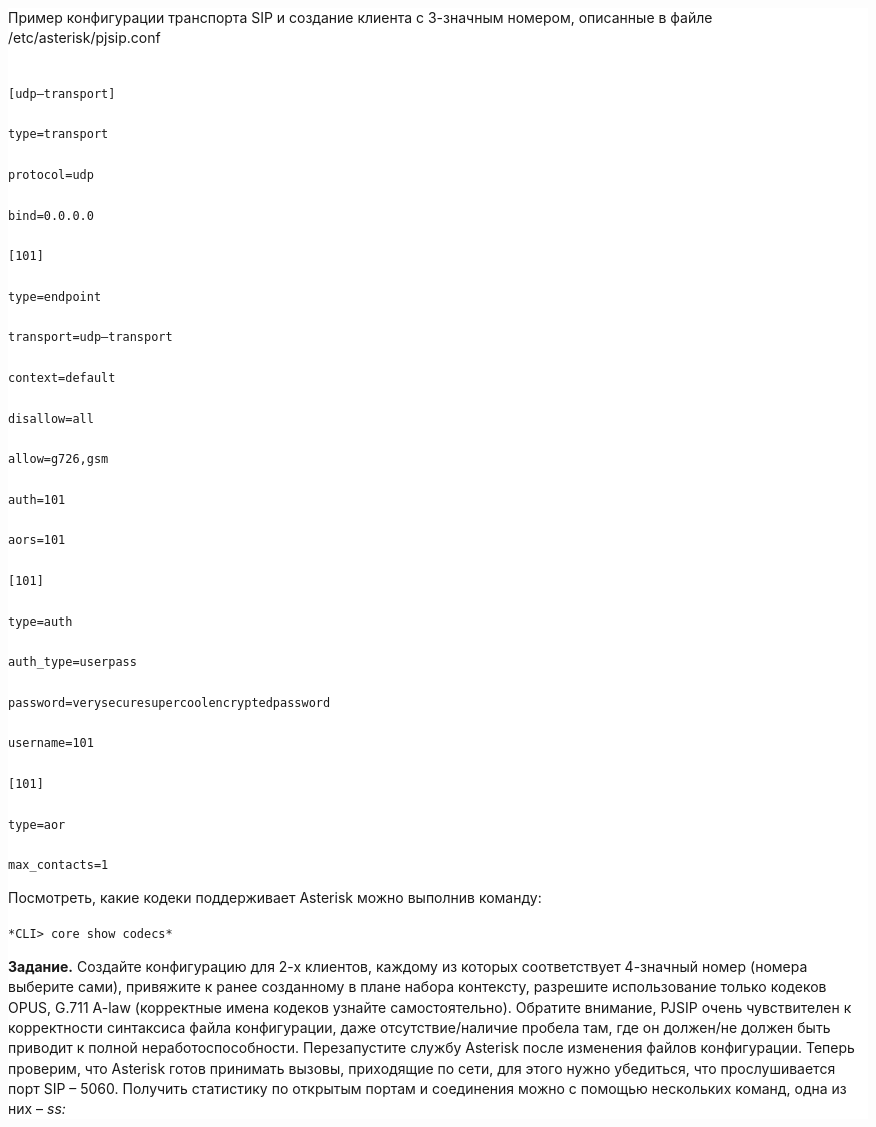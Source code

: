 
Пример конфигурации транспорта SIP и создание клиента с 3-значным номером, описанные в файле /etc/asterisk/pjsip.conf
```

[udp–transport]

type=transport

protocol=udp

bind=0.0.0.0

[101]

type=endpoint

transport=udp–transport

context=default

disallow=all

allow=g726,gsm

auth=101

aors=101

[101]

type=auth

auth_type=userpass

password=verysecuresupercoolencryptedpassword

username=101

[101]

type=aor

max_contacts=1
```

Посмотреть, какие кодеки поддерживает Asterisk можно выполнив команду:
```
*CLI> core show codecs*
```
**Задание.** Создайте конфигурацию для 2-х клиентов, каждому из которых соответствует 4-значный номер (номера выберите сами), привяжите к ранее созданному в плане набора контексту, разрешите использование только кодеков OPUS, G.711 A-law (корректные имена кодеков узнайте самостоятельно).
Обратите внимание, PJSIP очень чувствителен к корректности синтаксиса файла конфигурации, даже отсутствие/наличие пробела там, где он должен/не должен быть приводит к полной неработоспособности. Перезапустите службу Asterisk после изменения файлов конфигурации.
Теперь проверим, что Asterisk готов принимать вызовы, приходящие по сети, для этого нужно убедиться, что прослушивается порт SIP – 5060. Получить статистику по открытым портам и соединения можно с помощью нескольких команд, одна из них – *ss:*
